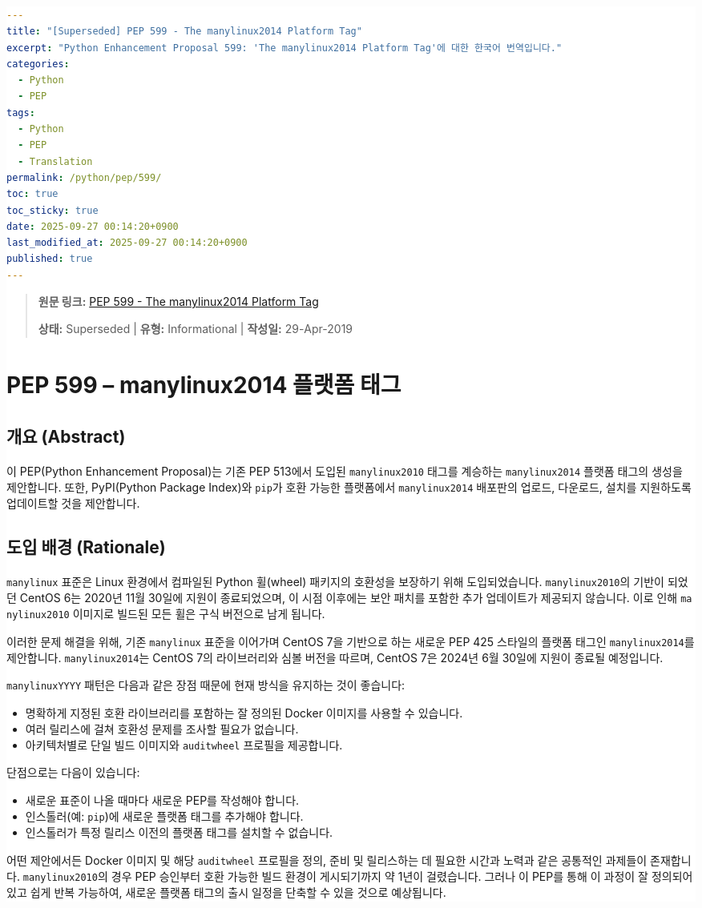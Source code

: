 ```yaml
---
title: "[Superseded] PEP 599 - The manylinux2014 Platform Tag"
excerpt: "Python Enhancement Proposal 599: 'The manylinux2014 Platform Tag'에 대한 한국어 번역입니다."
categories:
  - Python
  - PEP
tags:
  - Python
  - PEP
  - Translation
permalink: /python/pep/599/
toc: true
toc_sticky: true
date: 2025-09-27 00:14:20+0900
last_modified_at: 2025-09-27 00:14:20+0900
published: true
---
```

> **원문 링크:** [PEP 599 - The manylinux2014 Platform Tag](https://peps.python.org/pep-0599/)
>
> **상태:** Superseded | **유형:** Informational | **작성일:** 29-Apr-2019


# PEP 599 – manylinux2014 플랫폼 태그

## 개요 (Abstract)

이 PEP(Python Enhancement Proposal)는 기존 PEP 513에서 도입된 `manylinux2010` 태그를 계승하는 `manylinux2014` 플랫폼 태그의 생성을 제안합니다. 또한, PyPI(Python Package Index)와 `pip`가 호환 가능한 플랫폼에서 `manylinux2014` 배포판의 업로드, 다운로드, 설치를 지원하도록 업데이트할 것을 제안합니다.

## 도입 배경 (Rationale)

`manylinux` 표준은 Linux 환경에서 컴파일된 Python 휠(wheel) 패키지의 호환성을 보장하기 위해 도입되었습니다. `manylinux2010`의 기반이 되었던 CentOS 6는 2020년 11월 30일에 지원이 종료되었으며, 이 시점 이후에는 보안 패치를 포함한 추가 업데이트가 제공되지 않습니다. 이로 인해 `manylinux2010` 이미지로 빌드된 모든 휠은 구식 버전으로 남게 됩니다.

이러한 문제 해결을 위해, 기존 `manylinux` 표준을 이어가며 CentOS 7을 기반으로 하는 새로운 PEP 425 스타일의 플랫폼 태그인 `manylinux2014`를 제안합니다. `manylinux2014`는 CentOS 7의 라이브러리와 심볼 버전을 따르며, CentOS 7은 2024년 6월 30일에 지원이 종료될 예정입니다.

`manylinuxYYYY` 패턴은 다음과 같은 장점 때문에 현재 방식을 유지하는 것이 좋습니다:
*   명확하게 지정된 호환 라이브러리를 포함하는 잘 정의된 Docker 이미지를 사용할 수 있습니다.
*   여러 릴리스에 걸쳐 호환성 문제를 조사할 필요가 없습니다.
*   아키텍처별로 단일 빌드 이미지와 `auditwheel` 프로필을 제공합니다.

단점으로는 다음이 있습니다:
*   새로운 표준이 나올 때마다 새로운 PEP를 작성해야 합니다.
*   인스톨러(예: `pip`)에 새로운 플랫폼 태그를 추가해야 합니다.
*   인스톨러가 특정 릴리스 이전의 플랫폼 태그를 설치할 수 없습니다.

어떤 제안에서든 Docker 이미지 및 해당 `auditwheel` 프로필을 정의, 준비 및 릴리스하는 데 필요한 시간과 노력과 같은 공통적인 과제들이 존재합니다. `manylinux2010`의 경우 PEP 승인부터 호환 가능한 빌드 환경이 게시되기까지 약 1년이 걸렸습니다. 그러나 이 PEP를 통해 이 과정이 잘 정의되어 있고 쉽게 반복 가능하여, 새로운 플랫폼 태그의 출시 일정을 단축할 수 있을 것으로 예상됩니다.

